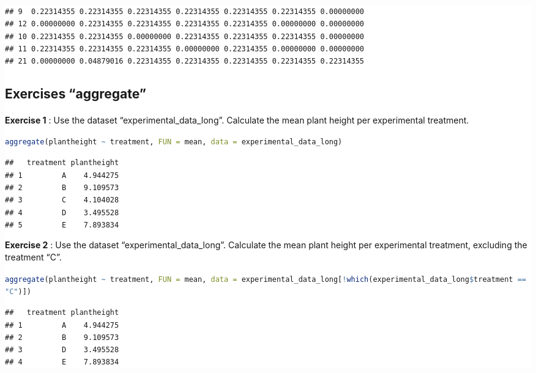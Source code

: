     ## 9  0.22314355 0.22314355 0.22314355 0.22314355 0.22314355 0.22314355 0.00000000
    ## 12 0.00000000 0.22314355 0.22314355 0.22314355 0.22314355 0.00000000 0.00000000
    ## 10 0.22314355 0.22314355 0.00000000 0.22314355 0.22314355 0.22314355 0.00000000
    ## 11 0.22314355 0.22314355 0.22314355 0.00000000 0.22314355 0.00000000 0.00000000
    ## 21 0.00000000 0.04879016 0.22314355 0.22314355 0.22314355 0.22314355 0.22314355

## Exercises “aggregate”

**Exercise 1** : Use the dataset “experimental_data_long”. Calculate the
mean plant height per experimental treatment.

``` r
aggregate(plantheight ~ treatment, FUN = mean, data = experimental_data_long)
```

    ##   treatment plantheight
    ## 1         A    4.944275
    ## 2         B    9.109573
    ## 3         C    4.104028
    ## 4         D    3.495528
    ## 5         E    7.893834

**Exercise 2** : Use the dataset “experimental_data_long”. Calculate the
mean plant height per experimental treatment, excluding the treatment
“C”.

``` r
aggregate(plantheight ~ treatment, FUN = mean, data = experimental_data_long[!which(experimental_data_long$treatment == "C")])
```

    ##   treatment plantheight
    ## 1         A    4.944275
    ## 2         B    9.109573
    ## 3         D    3.495528
    ## 4         E    7.893834
